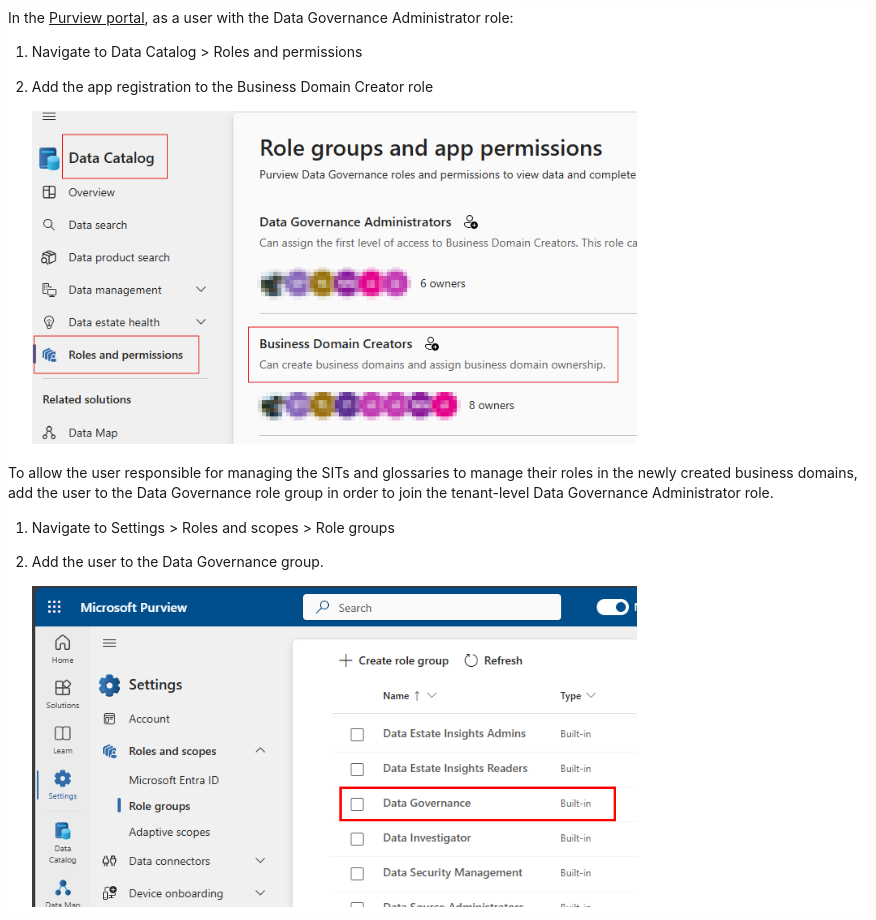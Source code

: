 In the [Purview portal](https://purview.microsoft.com), as a user with
the Data Governance Administrator role:

1.  Navigate to Data Catalog \> Roles and permissions

2.  Add the app registration to the Business Domain Creator role

    <img src="media/image10.png" style="width:6.30208in;height:3.46875in" />

To allow the user responsible for managing the SITs and glossaries to
manage their roles in the newly created business domains, add the user
to the Data Governance role group in order to join the tenant-level
Data Governance Administrator role.

1.  Navigate to Settings \> Roles and scopes \> Role groups

2.  Add the user to the Data Governance group.

    <img src="media/image11.png" style="width:6.30486in;height:3.33681in"
alt="A screenshot of a computer Description automatically generated" />
